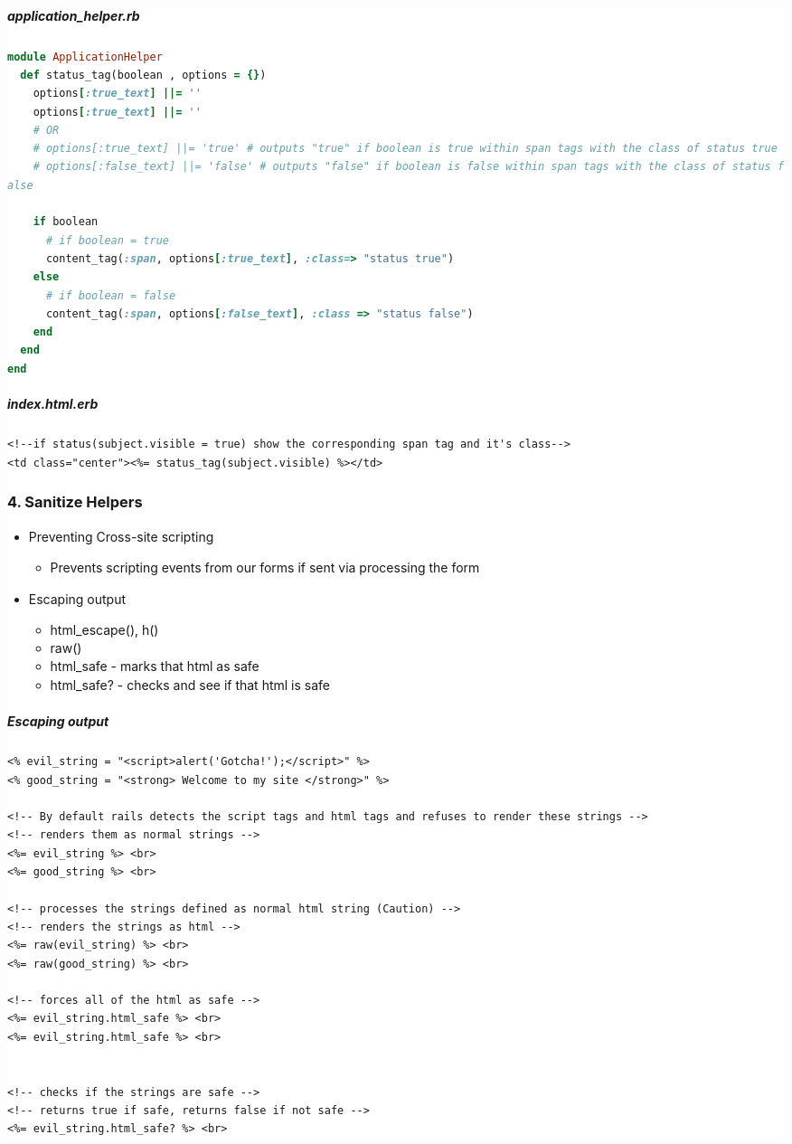 ##### application_helper.rb

```ruby
module ApplicationHelper
  def status_tag(boolean , options = {})
    options[:true_text] ||= ''
    options[:true_text] ||= ''
    # OR
    # options[:true_text] ||= 'true' # outputs "true" if boolean is true within span tags with the class of status true
    # options[:false_text] ||= 'false' # outputs "false" if boolean is false within span tags with the class of status false

    if boolean 
      # if boolean = true
      content_tag(:span, options[:true_text], :class=> "status true") 
    else
      # if boolean = false
      content_tag(:span, options[:false_text], :class => "status false") 
    end
  end
end
```

##### index.html.erb

```erb
<!--if status(subject.visible = true) show the corresponding span tag and it's class--> 
<td class="center"><%= status_tag(subject.visible) %></td> 
```

### 4. Sanitize Helpers

- Preventing Cross-site scripting
  - Prevents scripting events from our forms if sent via processing the form


- Escaping output
  - html_escape(), h()
  - raw()
  - html_safe - marks that html as safe
  - html_safe? - checks and see if that html is safe

##### Escaping output

```erb
<% evil_string = "<script>alert('Gotcha!');</script>" %>
<% good_string = "<strong> Welcome to my site </strong>" %>

<!-- By default rails detects the script tags and html tags and refuses to render these strings -->
<!-- renders them as normal strings -->
<%= evil_string %> <br>
<%= good_string %> <br>

<!-- processes the strings defined as normal html string (Caution) -->
<!-- renders the strings as html -->
<%= raw(evil_string) %> <br>
<%= raw(good_string) %> <br>

<!-- forces all of the html as safe -->
<%= evil_string.html_safe %> <br>
<%= evil_string.html_safe %> <br>


<!-- checks if the strings are safe -->
<!-- returns true if safe, returns false if not safe -->
<%= evil_string.html_safe? %> <br>
```